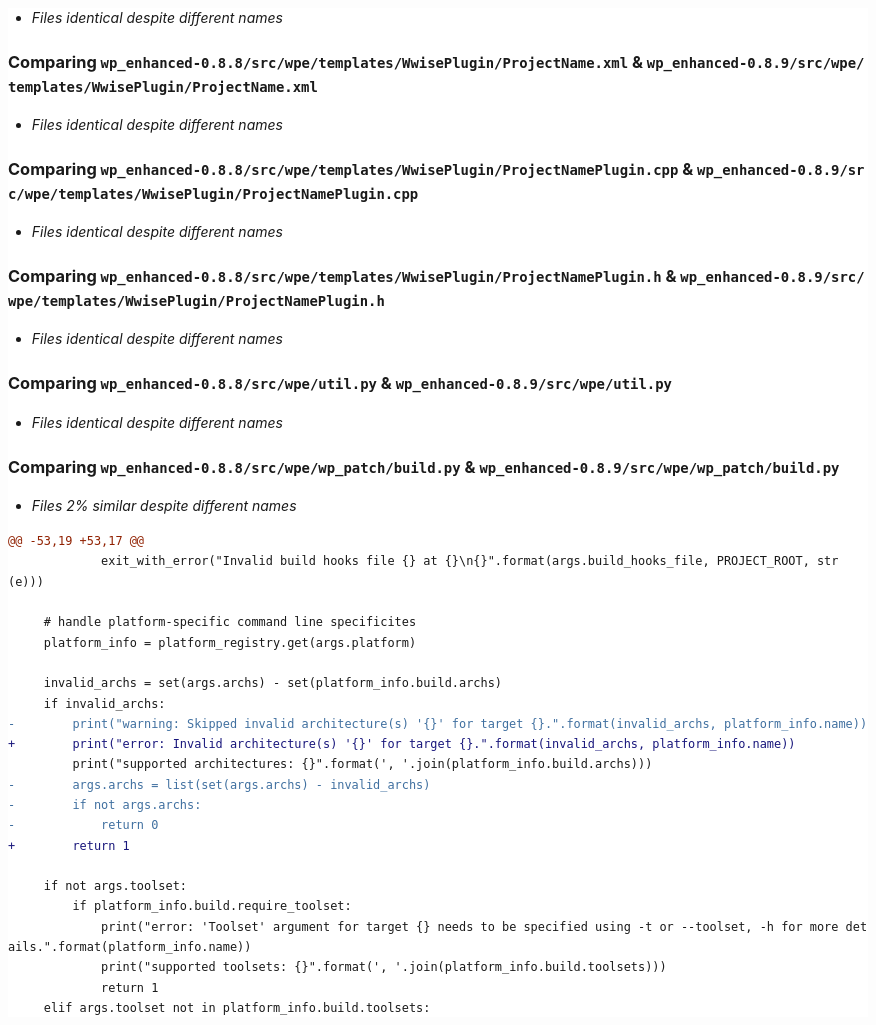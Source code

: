  * *Files identical despite different names*

### Comparing `wp_enhanced-0.8.8/src/wpe/templates/WwisePlugin/ProjectName.xml` & `wp_enhanced-0.8.9/src/wpe/templates/WwisePlugin/ProjectName.xml`

 * *Files identical despite different names*

### Comparing `wp_enhanced-0.8.8/src/wpe/templates/WwisePlugin/ProjectNamePlugin.cpp` & `wp_enhanced-0.8.9/src/wpe/templates/WwisePlugin/ProjectNamePlugin.cpp`

 * *Files identical despite different names*

### Comparing `wp_enhanced-0.8.8/src/wpe/templates/WwisePlugin/ProjectNamePlugin.h` & `wp_enhanced-0.8.9/src/wpe/templates/WwisePlugin/ProjectNamePlugin.h`

 * *Files identical despite different names*

### Comparing `wp_enhanced-0.8.8/src/wpe/util.py` & `wp_enhanced-0.8.9/src/wpe/util.py`

 * *Files identical despite different names*

### Comparing `wp_enhanced-0.8.8/src/wpe/wp_patch/build.py` & `wp_enhanced-0.8.9/src/wpe/wp_patch/build.py`

 * *Files 2% similar despite different names*

```diff
@@ -53,19 +53,17 @@
             exit_with_error("Invalid build hooks file {} at {}\n{}".format(args.build_hooks_file, PROJECT_ROOT, str(e)))
 
     # handle platform-specific command line specificites
     platform_info = platform_registry.get(args.platform)
 
     invalid_archs = set(args.archs) - set(platform_info.build.archs)
     if invalid_archs:
-        print("warning: Skipped invalid architecture(s) '{}' for target {}.".format(invalid_archs, platform_info.name))
+        print("error: Invalid architecture(s) '{}' for target {}.".format(invalid_archs, platform_info.name))
         print("supported architectures: {}".format(', '.join(platform_info.build.archs)))
-        args.archs = list(set(args.archs) - invalid_archs)
-        if not args.archs:
-            return 0
+        return 1
 
     if not args.toolset:
         if platform_info.build.require_toolset:
             print("error: 'Toolset' argument for target {} needs to be specified using -t or --toolset, -h for more details.".format(platform_info.name))
             print("supported toolsets: {}".format(', '.join(platform_info.build.toolsets)))
             return 1
     elif args.toolset not in platform_info.build.toolsets:
```
